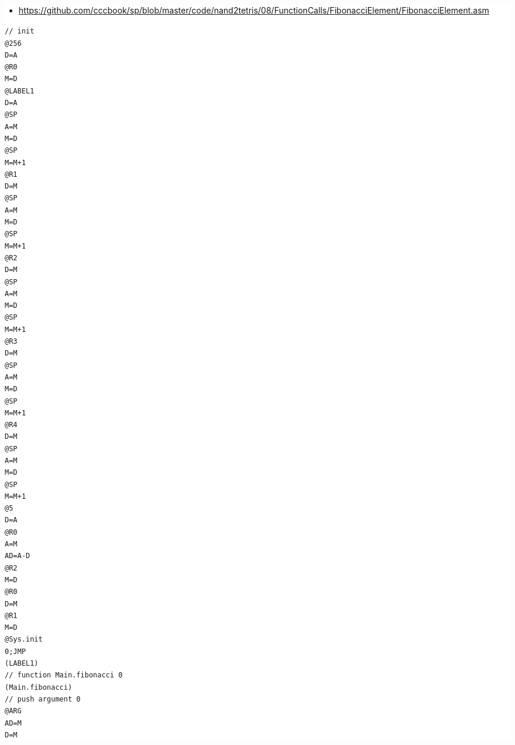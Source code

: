 * https://github.com/cccbook/sp/blob/master/code/nand2tetris/08/FunctionCalls/FibonacciElement/FibonacciElement.asm

```
// init
@256
D=A
@R0
M=D
@LABEL1
D=A
@SP
A=M
M=D
@SP
M=M+1
@R1
D=M
@SP
A=M
M=D
@SP
M=M+1
@R2
D=M
@SP
A=M
M=D
@SP
M=M+1
@R3
D=M
@SP
A=M
M=D
@SP
M=M+1
@R4
D=M
@SP
A=M
M=D
@SP
M=M+1
@5
D=A
@R0
A=M
AD=A-D
@R2
M=D
@R0
D=M
@R1
M=D
@Sys.init
0;JMP
(LABEL1)
// function Main.fibonacci 0
(Main.fibonacci)
// push argument 0
@ARG
AD=M
D=M
```
